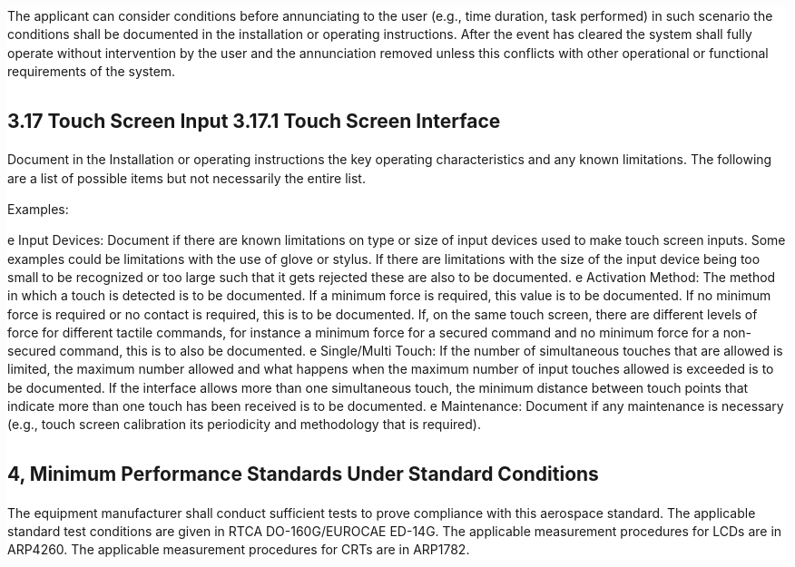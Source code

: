 The applicant can consider conditions before annunciating to the user (e.g., time duration, task performed) in such scenario the conditions shall be documented in the installation or operating instructions. After the event has cleared the system shall fully operate without intervention by the user and the annunciation removed unless this conflicts with other operational or functional requirements of the system. 

## 3.17 Touch Screen Input 3.17.1 Touch Screen Interface

Document in the Installation or operating instructions the key operating characteristics and any known limitations. The following are a list of possible items but not necessarily the entire list. 

Examples: 

e 
Input Devices: Document 
if there are known limitations on type or size of input devices used to make touch screen 
inputs. Some examples could be limitations with the use of glove or stylus. 
If there are limitations with the size of the 
input device being too small to be recognized or too large such that it gets rejected these are also to be documented.
e 
Activation Method: The method in which a touch is detected is to be documented. 
If a minimum force is required, this 
value is to be documented. 
If no minimum force is required or no contact is required, this is to be documented. 
If, on 
the same touch screen, there are different levels of force for different tactile commands, for instance a minimum force 
for a secured command and no minimum force for a non-secured command, this is to also be documented. 
e 
Single/Multi Touch: 
If the number of simultaneous touches that are allowed is limited, the maximum number allowed 
and what happens when the maximum number of input touches allowed 
is exceeded 
is to be documented. 
If the 
interface allows more than one simultaneous touch, the minimum distance between touch points that indicate more 
than one touch has been received is to be documented. 
e 
Maintenance: Document if any maintenance is necessary (e.g., touch screen calibration its periodicity and methodology 
that is required). 

## 4, Minimum Performance Standards Under Standard Conditions

The equipment manufacturer shall conduct sufficient tests to prove compliance with this aerospace standard. The applicable standard test conditions are given in RTCA DO-160G/EUROCAE ED-14G. The applicable measurement procedures for LCDs are in ARP4260. The applicable measurement procedures for CRTs are in ARP1782. 
